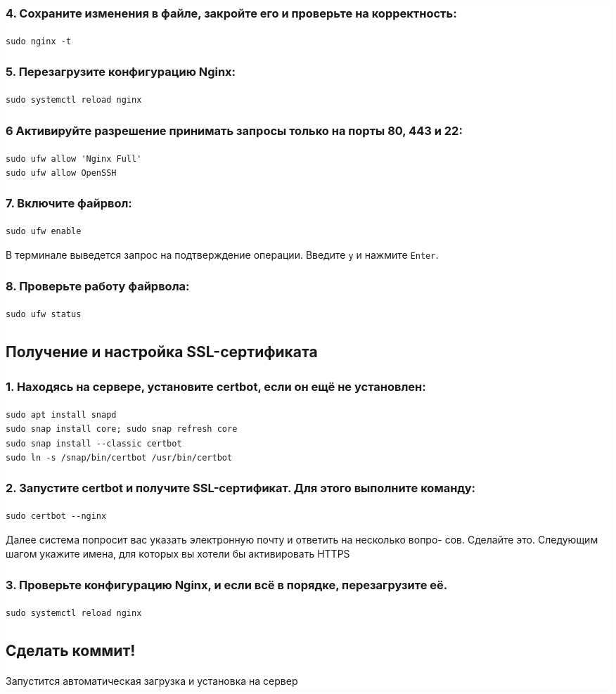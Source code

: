 ### 4. Сохраните изменения в файле, закройте его и проверьте на корректность:
```shell
sudo nginx -t
```

### 5. Перезагрузите конфигурацию Nginx:
```shell
sudo systemctl reload nginx
```

### 6 Активируйте разрешение принимать запросы только на порты 80, 443 и 22:
```shell
sudo ufw allow 'Nginx Full'
sudo ufw allow OpenSSH
```

### 7. Включите файрвол:
```shell
sudo ufw enable
```
В терминале выведется запрос на подтверждение операции. Введите `y` и нажмите `Enter`. 

### 8. Проверьте работу файрвола:
```shell
sudo ufw status
```

## Получение и настройка SSL-сертификата

### 1. Находясь на сервере, установите certbot, если он ещё не установлен:
```shell
sudo apt install snapd
sudo snap install core; sudo snap refresh core
sudo snap install --classic certbot
sudo ln -s /snap/bin/certbot /usr/bin/certbot
```

### 2. Запустите certbot и получите SSL-сертификат. Для этого выполните команду:
```shell
sudo certbot --nginx
```

Далее система попросит вас указать электронную почту и ответить на несколько вопро- сов. Сделайте это.
Следующим шагом укажите имена, для которых вы хотели бы активировать HTTPS

### 3. Проверьте конфигурацию Nginx, и если всё в порядке, перезагрузите её.
```shell
sudo systemctl reload nginx
```

## Сделать коммит!
Запустится автоматическая загрузка и установка на сервер
